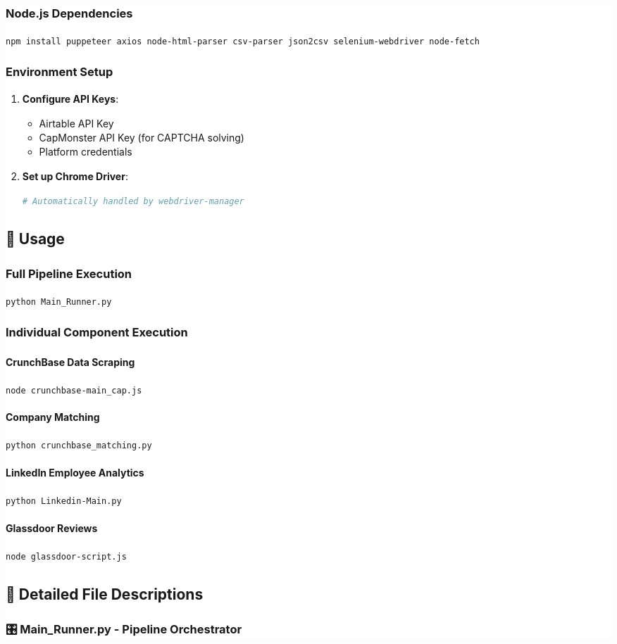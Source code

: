 ### Node.js Dependencies

```bash
npm install puppeteer axios node-html-parser csv-parser json2csv selenium-webdriver node-fetch
```

### Environment Setup

1. **Configure API Keys**:

   - Airtable API Key
   - CapMonster API Key (for CAPTCHA solving)
   - Platform credentials

2. **Set up Chrome Driver**:
   ```bash
   # Automatically handled by webdriver-manager
   ```

## 🚀 Usage

### Full Pipeline Execution

```bash
python Main_Runner.py
```

### Individual Component Execution

#### CrunchBase Data Scraping

```bash
node crunchbase-main_cap.js
```

#### Company Matching

```bash
python crunchbase_matching.py
```

#### LinkedIn Employee Analytics

```bash
python Linkedin-Main.py
```

#### Glassdoor Reviews

```bash
node glassdoor-script.js
```

## 📄 Detailed File Descriptions

### 🎛️ Main_Runner.py - Pipeline Orchestrator
